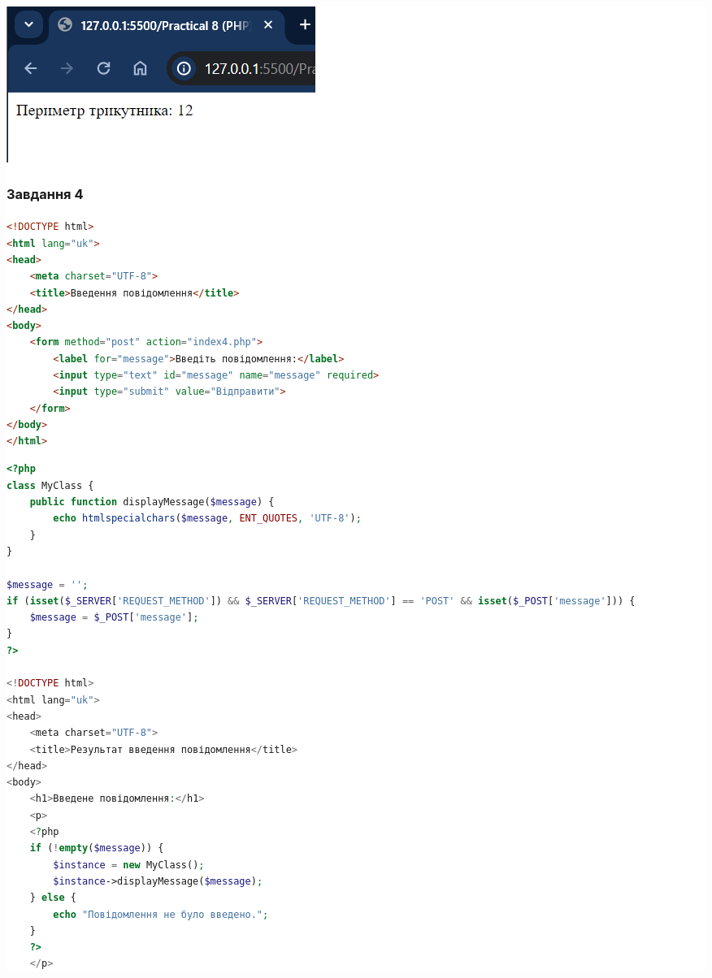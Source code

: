 ![1717536769792](image/Звіт/1717536769792.png)

### Завдання 4

```html
<!DOCTYPE html>
<html lang="uk">
<head>
    <meta charset="UTF-8">
    <title>Введення повідомлення</title>
</head>
<body>
    <form method="post" action="index4.php">
        <label for="message">Введіть повідомлення:</label>
        <input type="text" id="message" name="message" required>
        <input type="submit" value="Відправити">
    </form>
</body>
</html>
```

```php
<?php
class MyClass {
    public function displayMessage($message) {
        echo htmlspecialchars($message, ENT_QUOTES, 'UTF-8');
    }
}

$message = '';
if (isset($_SERVER['REQUEST_METHOD']) && $_SERVER['REQUEST_METHOD'] == 'POST' && isset($_POST['message'])) {
    $message = $_POST['message'];
}
?>

<!DOCTYPE html>
<html lang="uk">
<head>
    <meta charset="UTF-8">
    <title>Результат введення повідомлення</title>
</head>
<body>
    <h1>Введене повідомлення:</h1>
    <p>
    <?php 
    if (!empty($message)) {
        $instance = new MyClass();
        $instance->displayMessage($message);
    } else {
        echo "Повідомлення не було введено.";
    }
    ?>
    </p>
```